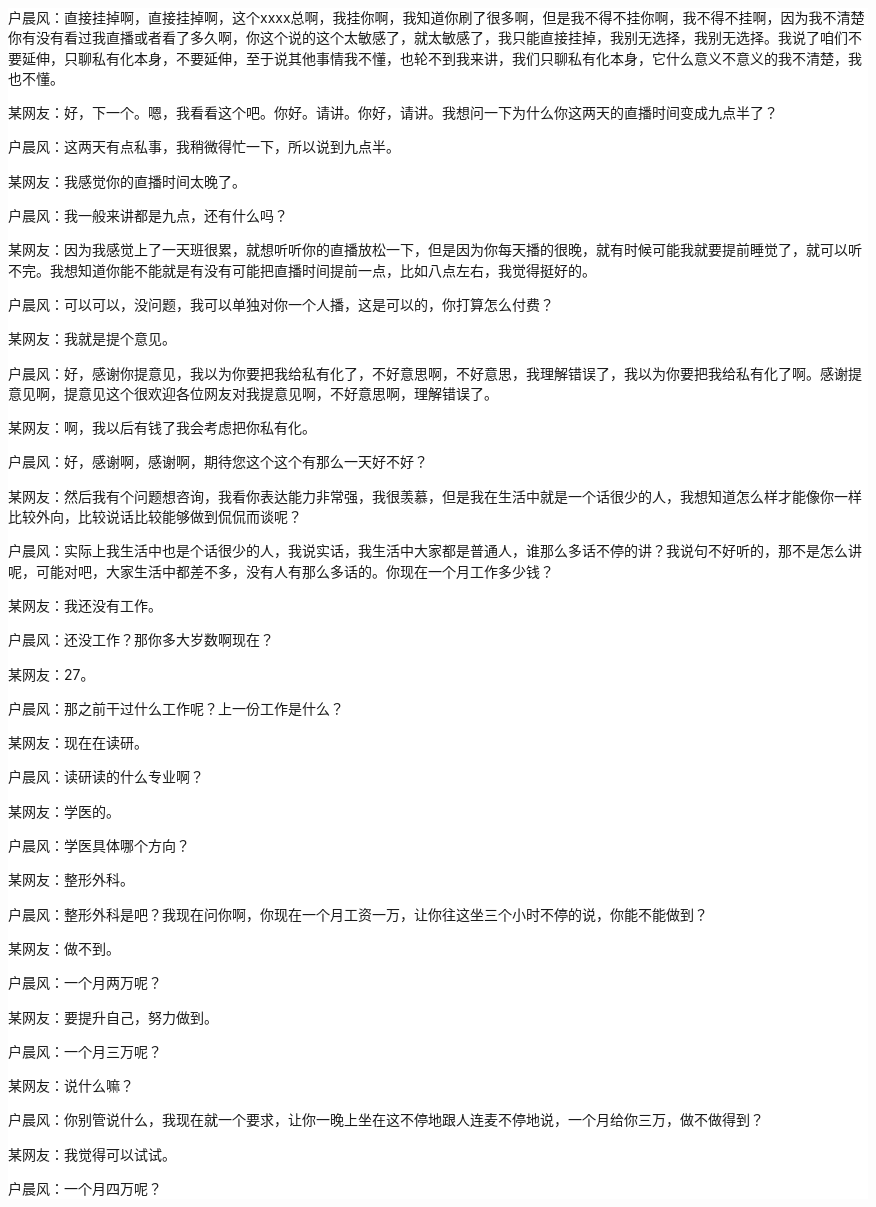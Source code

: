 户晨风：直接挂掉啊，直接挂掉啊，这个xxxx总啊，我挂你啊，我知道你刷了很多啊，但是我不得不挂你啊，我不得不挂啊，因为我不清楚你有没有看过我直播或者看了多久啊，你这个说的这个太敏感了，就太敏感了，我只能直接挂掉，我别无选择，我别无选择。我说了咱们不要延伸，只聊私有化本身，不要延伸，至于说其他事情我不懂，也轮不到我来讲，我们只聊私有化本身，它什么意义不意义的我不清楚，我也不懂。

某网友：好，下一个。嗯，我看看这个吧。你好。请讲。你好，请讲。我想问一下为什么你这两天的直播时间变成九点半了？

户晨风：这两天有点私事，我稍微得忙一下，所以说到九点半。

某网友：我感觉你的直播时间太晚了。

户晨风：我一般来讲都是九点，还有什么吗？

某网友：因为我感觉上了一天班很累，就想听听你的直播放松一下，但是因为你每天播的很晚，就有时候可能我就要提前睡觉了，就可以听不完。我想知道你能不能就是有没有可能把直播时间提前一点，比如八点左右，我觉得挺好的。

户晨风：可以可以，没问题，我可以单独对你一个人播，这是可以的，你打算怎么付费？

某网友：我就是提个意见。

户晨风：好，感谢你提意见，我以为你要把我给私有化了，不好意思啊，不好意思，我理解错误了，我以为你要把我给私有化了啊。感谢提意见啊，提意见这个很欢迎各位网友对我提意见啊，不好意思啊，理解错误了。

某网友：啊，我以后有钱了我会考虑把你私有化。

户晨风：好，感谢啊，感谢啊，期待您这个这个有那么一天好不好？

某网友：然后我有个问题想咨询，我看你表达能力非常强，我很羡慕，但是我在生活中就是一个话很少的人，我想知道怎么样才能像你一样比较外向，比较说话比较能够做到侃侃而谈呢？

户晨风：实际上我生活中也是个话很少的人，我说实话，我生活中大家都是普通人，谁那么多话不停的讲？我说句不好听的，那不是怎么讲呢，可能对吧，大家生活中都差不多，没有人有那么多话的。你现在一个月工作多少钱？

某网友：我还没有工作。

户晨风：还没工作？那你多大岁数啊现在？

某网友：27。

户晨风：那之前干过什么工作呢？上一份工作是什么？

某网友：现在在读研。

户晨风：读研读的什么专业啊？

某网友：学医的。

户晨风：学医具体哪个方向？

某网友：整形外科。

户晨风：整形外科是吧？我现在问你啊，你现在一个月工资一万，让你往这坐三个小时不停的说，你能不能做到？

某网友：做不到。

户晨风：一个月两万呢？

某网友：要提升自己，努力做到。

户晨风：一个月三万呢？

某网友：说什么嘛？

户晨风：你别管说什么，我现在就一个要求，让你一晚上坐在这不停地跟人连麦不停地说，一个月给你三万，做不做得到？

某网友：我觉得可以试试。

户晨风：一个月四万呢？
